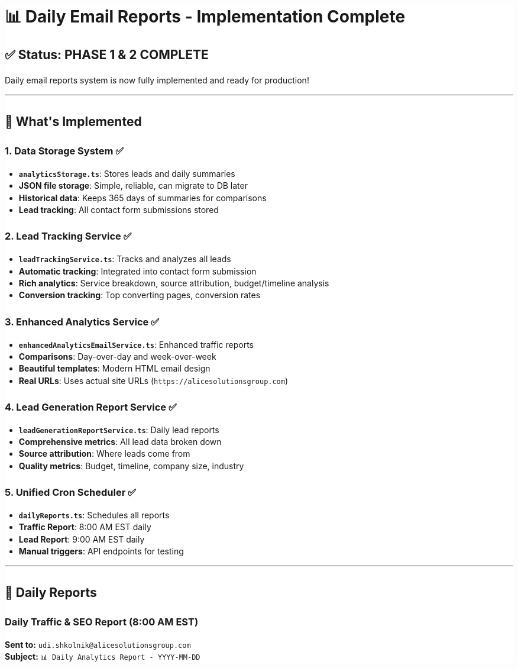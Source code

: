 # 📊 Daily Email Reports - Implementation Complete

## ✅ **Status: PHASE 1 & 2 COMPLETE**

Daily email reports system is now fully implemented and ready for production!

---

## 🎯 **What's Implemented**

### **1. Data Storage System** ✅
- **`analyticsStorage.ts`**: Stores leads and daily summaries
- **JSON file storage**: Simple, reliable, can migrate to DB later
- **Historical data**: Keeps 365 days of summaries for comparisons
- **Lead tracking**: All contact form submissions stored

### **2. Lead Tracking Service** ✅
- **`leadTrackingService.ts`**: Tracks and analyzes all leads
- **Automatic tracking**: Integrated into contact form submission
- **Rich analytics**: Service breakdown, source attribution, budget/timeline analysis
- **Conversion tracking**: Top converting pages, conversion rates

### **3. Enhanced Analytics Service** ✅
- **`enhancedAnalyticsEmailService.ts`**: Enhanced traffic reports
- **Comparisons**: Day-over-day and week-over-week
- **Beautiful templates**: Modern HTML email design
- **Real URLs**: Uses actual site URLs (`https://alicesolutionsgroup.com`)

### **4. Lead Generation Report Service** ✅
- **`leadGenerationReportService.ts`**: Daily lead reports
- **Comprehensive metrics**: All lead data broken down
- **Source attribution**: Where leads come from
- **Quality metrics**: Budget, timeline, company size, industry

### **5. Unified Cron Scheduler** ✅
- **`dailyReports.ts`**: Schedules all reports
- **Traffic Report**: 8:00 AM EST daily
- **Lead Report**: 9:00 AM EST daily
- **Manual triggers**: API endpoints for testing

---

## 📧 **Daily Reports**

### **Daily Traffic & SEO Report** (8:00 AM EST)
**Sent to:** `udi.shkolnik@alicesolutionsgroup.com`  
**Subject:** `📊 Daily Analytics Report - YYYY-MM-DD`

